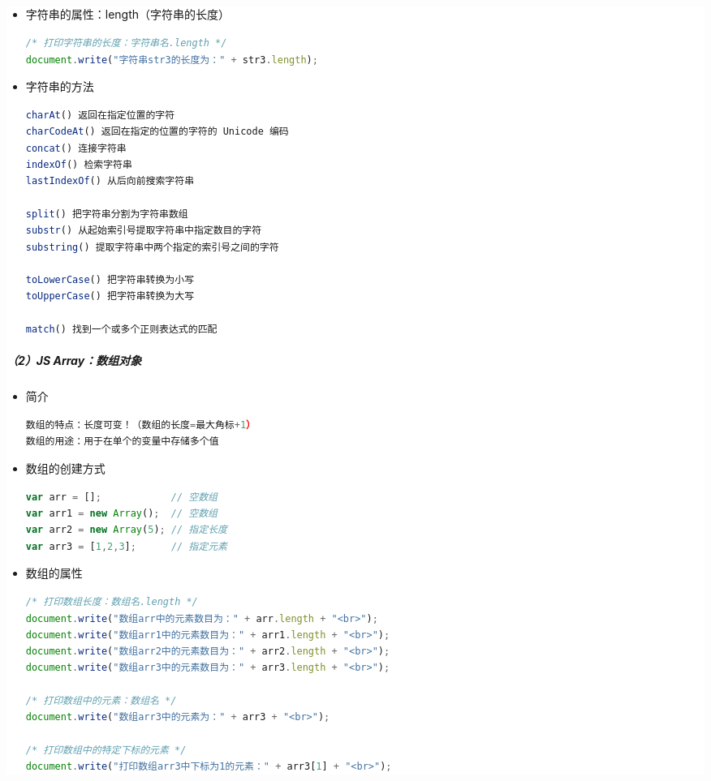 - 字符串的属性：length（字符串的长度）

  ```js
  /* 打印字符串的长度：字符串名.length */
  document.write("字符串str3的长度为：" + str3.length);
  ```

- 字符串的方法

  ```js
  charAt() 返回在指定位置的字符
  charCodeAt() 返回在指定的位置的字符的 Unicode 编码
  concat() 连接字符串
  indexOf() 检索字符串
  lastIndexOf() 从后向前搜索字符串
  
  split() 把字符串分割为字符串数组
  substr() 从起始索引号提取字符串中指定数目的字符
  substring() 提取字符串中两个指定的索引号之间的字符
  
  toLowerCase() 把字符串转换为小写
  toUpperCase() 把字符串转换为大写
  
  match() 找到一个或多个正则表达式的匹配
  ```

##### （2）JS Array：数组对象

- 简介

  ```js
  数组的特点：长度可变！（数组的长度=最大角标+1）
  数组的用途：用于在单个的变量中存储多个值
  ```

- 数组的创建方式

  ```js
  var arr = [];            // 空数组
  var arr1 = new Array();  // 空数组
  var arr2 = new Array(5); // 指定长度
  var arr3 = [1,2,3];      // 指定元素
  ```

- 数组的属性

  ```js
  /* 打印数组长度：数组名.length */
  document.write("数组arr中的元素数目为：" + arr.length + "<br>");
  document.write("数组arr1中的元素数目为：" + arr1.length + "<br>");
  document.write("数组arr2中的元素数目为：" + arr2.length + "<br>");
  document.write("数组arr3中的元素数目为：" + arr3.length + "<br>");
  
  /* 打印数组中的元素：数组名 */
  document.write("数组arr3中的元素为：" + arr3 + "<br>");
  
  /* 打印数组中的特定下标的元素 */
  document.write("打印数组arr3中下标为1的元素：" + arr3[1] + "<br>");
  ```
